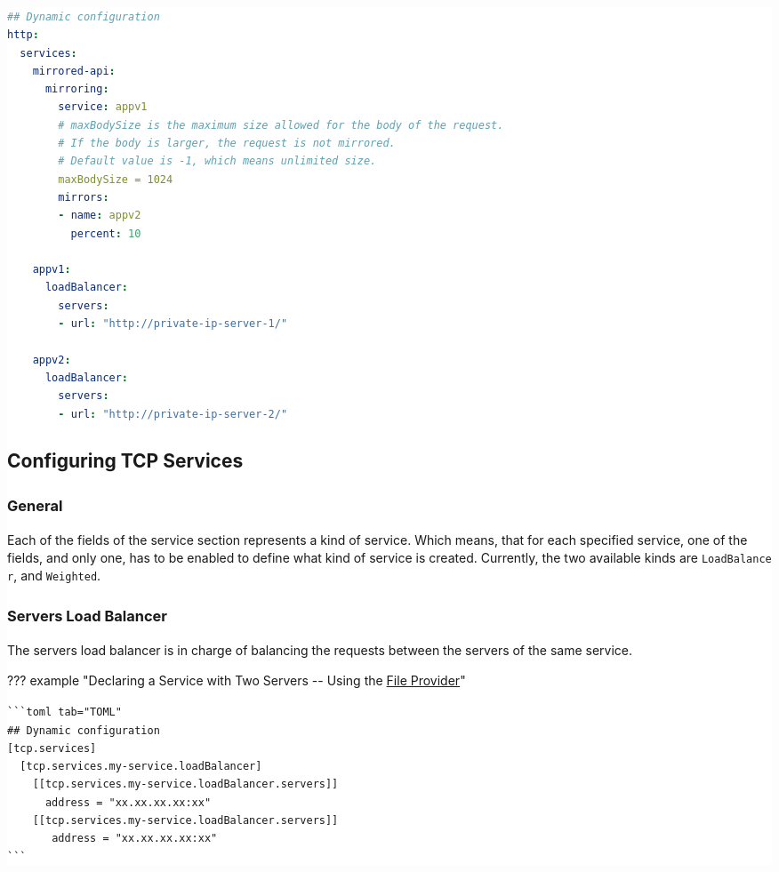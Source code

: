 ```yaml tab="YAML"
## Dynamic configuration
http:
  services:
    mirrored-api:
      mirroring:
        service: appv1
        # maxBodySize is the maximum size allowed for the body of the request.
        # If the body is larger, the request is not mirrored.
        # Default value is -1, which means unlimited size.
        maxBodySize = 1024
        mirrors:
        - name: appv2
          percent: 10

    appv1:
      loadBalancer:
        servers:
        - url: "http://private-ip-server-1/"

    appv2:
      loadBalancer:
        servers:
        - url: "http://private-ip-server-2/"
```

## Configuring TCP Services

### General

Each of the fields of the service section represents a kind of service.
Which means, that for each specified service, one of the fields, and only one,
has to be enabled to define what kind of service is created.
Currently, the two available kinds are `LoadBalancer`, and `Weighted`.

### Servers Load Balancer

The servers load balancer is in charge of balancing the requests between the servers of the same service.

??? example "Declaring a Service with Two Servers -- Using the [File Provider](../../providers/file.md)"

    ```toml tab="TOML"
    ## Dynamic configuration
    [tcp.services]
      [tcp.services.my-service.loadBalancer]
        [[tcp.services.my-service.loadBalancer.servers]]
          address = "xx.xx.xx.xx:xx"
        [[tcp.services.my-service.loadBalancer.servers]]
           address = "xx.xx.xx.xx:xx"
    ```
